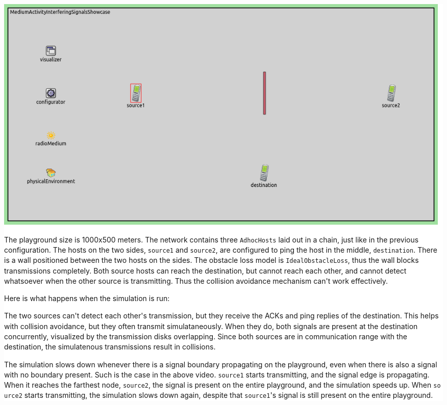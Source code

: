 <img class="screen" src="interferencenetwork.png" width="850px">

The playground size is 1000x500 meters.
The network contains three `AdhocHosts` laid out in a chain, just like
in the previous configuration. The hosts on the two sides,
`source1` and `source2`, are configured to ping the
host in the middle, `destination`. There is a wall positioned
between the two hosts on the sides. The obstacle loss model is
`IdealObstacleLoss`, thus the wall blocks transmissions
completely. Both source hosts can reach the destination, but cannot
reach each other, and cannot detect whatsoever when the other source is
transmitting. Thus the collision avoidance mechanism can't work
effectively.

Here is what happens when the simulation is run:

<p><video autoplay loop controls onclick="this.paused ? this.play() : this.pause();" src="interference.mp4" width="819" height="472"></video></p>

The two sources can't detect each other's transmission, but they receive
the ACKs and ping replies of the destination. This helps with collision
avoidance, but they often transmit simulataneously. When they do, both
signals are present at the destination concurrently, visualized by the
transmission disks overlapping. Since both sources are in communication
range with the destination, the simulatenous transmissions result in
collisions.

The simulation slows down whenever there is a signal boundary propagating on
the playground, even when there is also a signal with no boundary present.
Such is the case in the above video. `source1` starts transmitting,
and the signal edge is propagating. When it reaches the farthest node,
`source2`, the signal is present on the entire playground, and the simulation speeds up.
When `source2` starts transmitting, the simulation slows down again,
despite that `source1`'s signal is still present on the entire playground.
